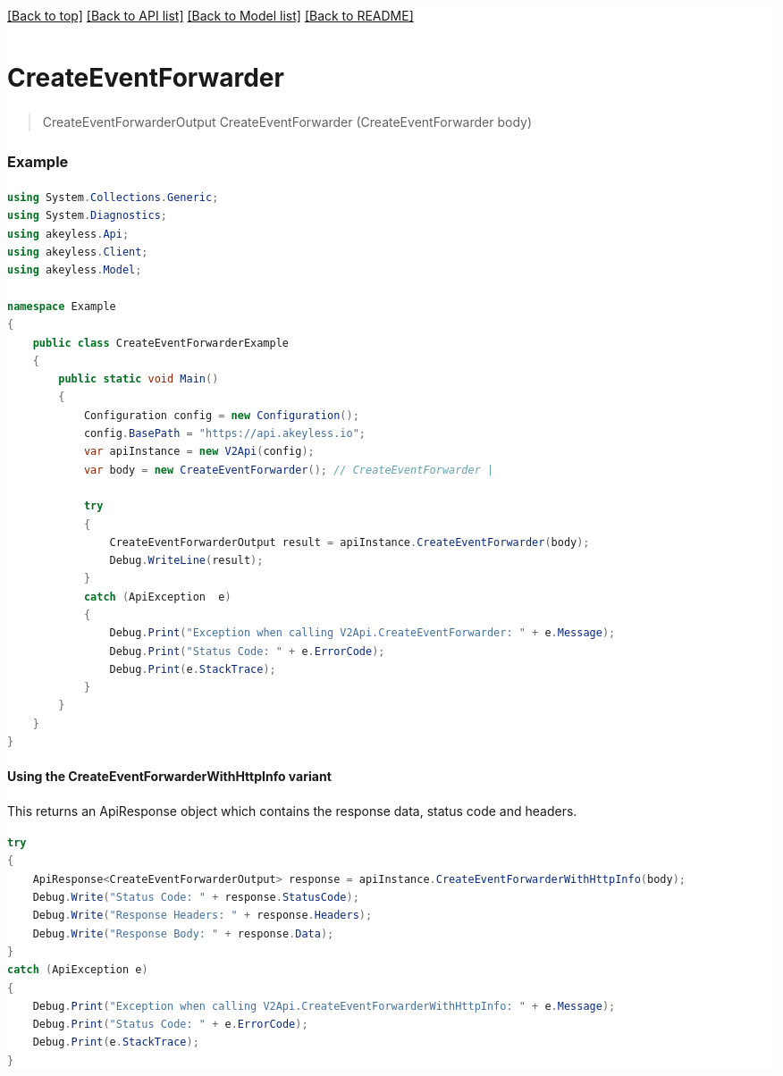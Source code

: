 [[Back to top]](#) [[Back to API list]](../README.md#documentation-for-api-endpoints) [[Back to Model list]](../README.md#documentation-for-models) [[Back to README]](../README.md)

<a name="createeventforwarder"></a>
# **CreateEventForwarder**
> CreateEventForwarderOutput CreateEventForwarder (CreateEventForwarder body)



### Example
```csharp
using System.Collections.Generic;
using System.Diagnostics;
using akeyless.Api;
using akeyless.Client;
using akeyless.Model;

namespace Example
{
    public class CreateEventForwarderExample
    {
        public static void Main()
        {
            Configuration config = new Configuration();
            config.BasePath = "https://api.akeyless.io";
            var apiInstance = new V2Api(config);
            var body = new CreateEventForwarder(); // CreateEventForwarder | 

            try
            {
                CreateEventForwarderOutput result = apiInstance.CreateEventForwarder(body);
                Debug.WriteLine(result);
            }
            catch (ApiException  e)
            {
                Debug.Print("Exception when calling V2Api.CreateEventForwarder: " + e.Message);
                Debug.Print("Status Code: " + e.ErrorCode);
                Debug.Print(e.StackTrace);
            }
        }
    }
}
```

#### Using the CreateEventForwarderWithHttpInfo variant
This returns an ApiResponse object which contains the response data, status code and headers.

```csharp
try
{
    ApiResponse<CreateEventForwarderOutput> response = apiInstance.CreateEventForwarderWithHttpInfo(body);
    Debug.Write("Status Code: " + response.StatusCode);
    Debug.Write("Response Headers: " + response.Headers);
    Debug.Write("Response Body: " + response.Data);
}
catch (ApiException e)
{
    Debug.Print("Exception when calling V2Api.CreateEventForwarderWithHttpInfo: " + e.Message);
    Debug.Print("Status Code: " + e.ErrorCode);
    Debug.Print(e.StackTrace);
}
```
